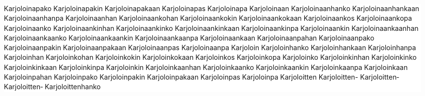 Karjoloinapako
Karjoloinapakin
Karjoloinapakaan
Karjoloinapas
Karjoloinapa
Karjoloinaan
Karjoloinaanhanko
Karjoloinaanhankaan
Karjoloinaanhanpa
Karjoloinaanhan
Karjoloinaankohan
Karjoloinaankokin
Karjoloinaankokaan
Karjoloinaankos
Karjoloinaankopa
Karjoloinaanko
Karjoloinaankinhan
Karjoloinaankinko
Karjoloinaankinkaan
Karjoloinaankinpa
Karjoloinaankin
Karjoloinaankaanhan
Karjoloinaankaanko
Karjoloinaankaankin
Karjoloinaankaanpa
Karjoloinaankaan
Karjoloinaanpahan
Karjoloinaanpako
Karjoloinaanpakin
Karjoloinaanpakaan
Karjoloinaanpas
Karjoloinaanpa
Karjoloin
Karjoloinhanko
Karjoloinhankaan
Karjoloinhanpa
Karjoloinhan
Karjoloinkohan
Karjoloinkokin
Karjoloinkokaan
Karjoloinkos
Karjoloinkopa
Karjoloinko
Karjoloinkinhan
Karjoloinkinko
Karjoloinkinkaan
Karjoloinkinpa
Karjoloinkin
Karjoloinkaanhan
Karjoloinkaanko
Karjoloinkaankin
Karjoloinkaanpa
Karjoloinkaan
Karjoloinpahan
Karjoloinpako
Karjoloinpakin
Karjoloinpakaan
Karjoloinpas
Karjoloinpa
Karjoloitten
Karjoloitten-
Karjoloitten‐
Karjoloitten‑
Karjoloittenhanko